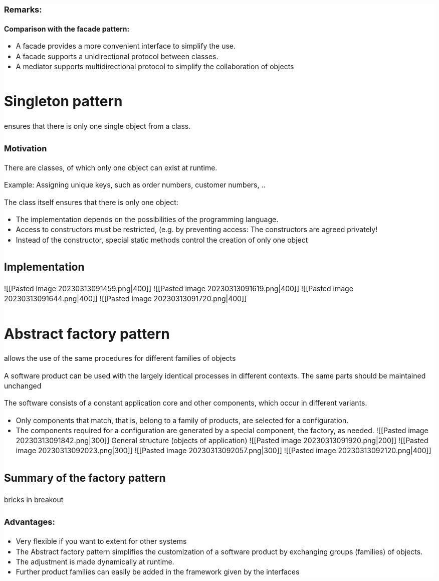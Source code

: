 ### Remarks: 
**Comparison with the facade pattern:** 
- A facade provides a more convenient interface to simplify the use. 
- A facade supports a unidirectional protocol between classes. 
- A mediator supports multidirectional protocol to simplify the collaboration of objects
# Singleton pattern
ensures that there is only one single object from a class.
### Motivation
There are classes, of which only one object can exist at runtime. 

Example: 
Assigning unique keys, such as order numbers, customer numbers, ..

The class itself ensures that there is only one object: 
- The implementation depends on the possibilities of the programming language. 
- Access to constructors must be restricted, (e.g. by preventing access: The constructors are agreed privately! 
- Instead of the constructor, special static methods control the creation of only one object
## Implementation
![[Pasted image 20230313091459.png|400]]
![[Pasted image 20230313091619.png|400]]
![[Pasted image 20230313091644.png|400]]
![[Pasted image 20230313091720.png|400]]
# Abstract factory pattern
allows the use of the same procedures for different families of objects

A software product can be used with the largely identical processes in different contexts. The same parts should be maintained unchanged

The software consists of a constant application core and other components, which occur in different variants. 
- Only components that match, that is, belong to a family of products, are selected for a configuration. 
- The components required for a configuration are generated by a special component, the factory, as needed.
![[Pasted image 20230313091842.png|300]]
General structure (objects of application)
![[Pasted image 20230313091920.png|200]]
![[Pasted image 20230313092023.png|300]]
![[Pasted image 20230313092057.png|300]]
![[Pasted image 20230313092120.png|400]]
## Summary of the factory pattern
bricks in breakout
### Advantages: 
- Very flexible if you want to extent for other systems
- The Abstract factory pattern simplifies the customization of a software product by exchanging groups (families) of objects. 
- The adjustment is made dynamically at runtime. 
- Further product families can easily be added in the framework given by the interfaces
